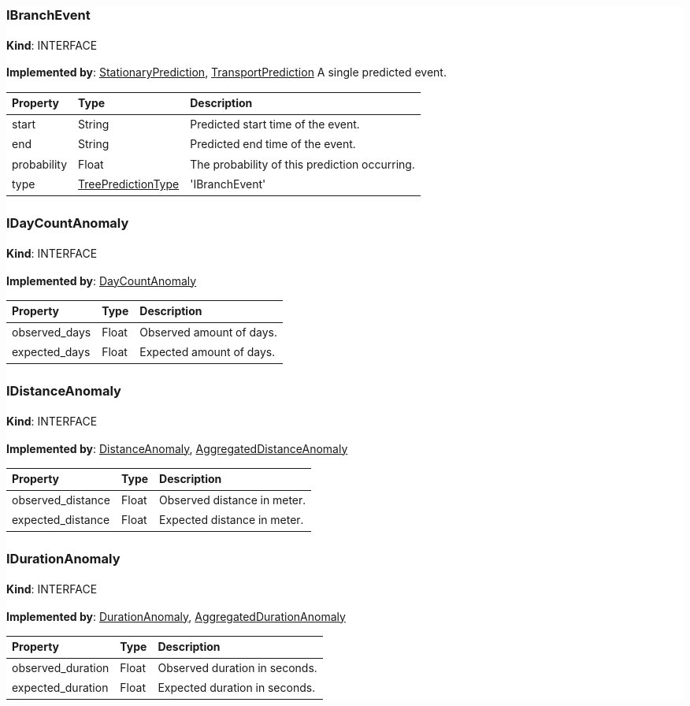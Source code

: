 
### IBranchEvent
**Kind**: INTERFACE

**Implemented by**: [StationaryPrediction](#stationaryprediction), [TransportPrediction](#transportprediction)
A single predicted event.

| Property | Type | Description |
| :--- | :--- | :--- |
| start | String | Predicted start time of the event. |
| end | String | Predicted end time of the event. |
| probability | Float | The probability of this prediction occurring. |
| type | [TreePredictionType](#treepredictiontype) | 'IBranchEvent' |


### IDayCountAnomaly
**Kind**: INTERFACE

**Implemented by**: [DayCountAnomaly](#daycountanomaly)

| Property | Type | Description |
| :--- | :--- | :--- |
| observed_days | Float | Observed amount of days. |
| expected_days | Float | Expected amount of days. |


### IDistanceAnomaly
**Kind**: INTERFACE

**Implemented by**: [DistanceAnomaly](#distanceanomaly), [AggregatedDistanceAnomaly](#aggregateddistanceanomaly)

| Property | Type | Description |
| :--- | :--- | :--- |
| observed_distance | Float | Observed distance in meter. |
| expected_distance | Float | Expected distance in meter. |


### IDurationAnomaly
**Kind**: INTERFACE

**Implemented by**: [DurationAnomaly](#durationanomaly), [AggregatedDurationAnomaly](#aggregateddurationanomaly)

| Property | Type | Description |
| :--- | :--- | :--- |
| observed_duration | Float | Observed duration in seconds. |
| expected_duration | Float | Expected duration in seconds. |
